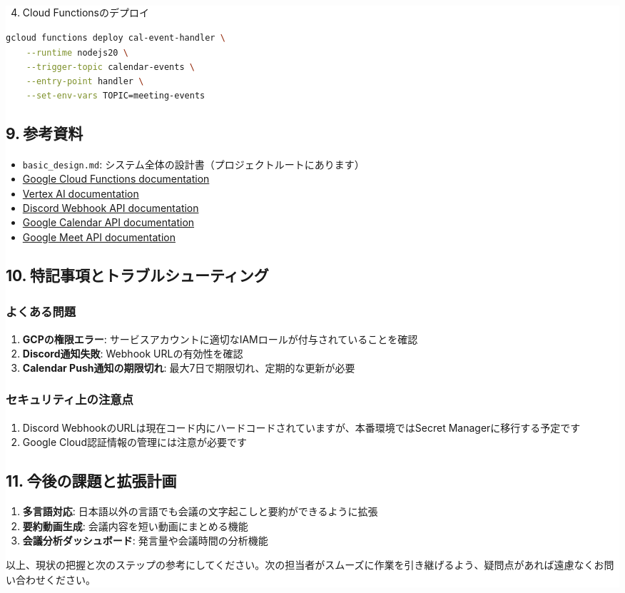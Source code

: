 4. Cloud Functionsのデプロイ
```bash
gcloud functions deploy cal-event-handler \
    --runtime nodejs20 \
    --trigger-topic calendar-events \
    --entry-point handler \
    --set-env-vars TOPIC=meeting-events
```

## 9. 参考資料

- `basic_design.md`: システム全体の設計書（プロジェクトルートにあります）
- [Google Cloud Functions documentation](https://cloud.google.com/functions/docs)
- [Vertex AI documentation](https://cloud.google.com/vertex-ai/docs)
- [Discord Webhook API documentation](https://discord.com/developers/docs/resources/webhook)
- [Google Calendar API documentation](https://developers.google.com/calendar/api/guides/overview)
- [Google Meet API documentation](https://developers.google.com/meet/api/guides/overview)

## 10. 特記事項とトラブルシューティング

### よくある問題
1. **GCPの権限エラー**: サービスアカウントに適切なIAMロールが付与されていることを確認
2. **Discord通知失敗**: Webhook URLの有効性を確認
3. **Calendar Push通知の期限切れ**: 最大7日で期限切れ、定期的な更新が必要

### セキュリティ上の注意点
1. Discord WebhookのURLは現在コード内にハードコードされていますが、本番環境ではSecret Managerに移行する予定です
2. Google Cloud認証情報の管理には注意が必要です

## 11. 今後の課題と拡張計画

1. **多言語対応**: 日本語以外の言語でも会議の文字起こしと要約ができるように拡張
2. **要約動画生成**: 会議内容を短い動画にまとめる機能
3. **会議分析ダッシュボード**: 発言量や会議時間の分析機能

以上、現状の把握と次のステップの参考にしてください。次の担当者がスムーズに作業を引き継げるよう、疑問点があれば遠慮なくお問い合わせください。 